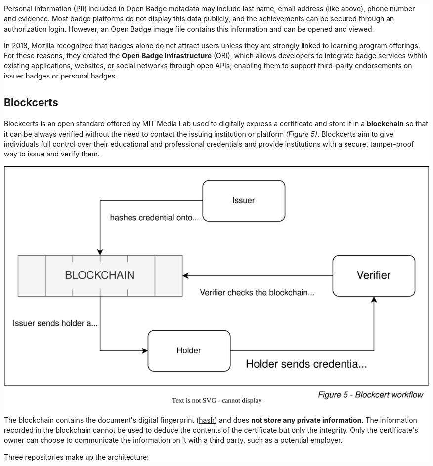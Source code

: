 Personal information (PII) included in Open Badge metadata may include last name, email address (like above), phone number and evidence. Most badge platforms do not display this data publicly, and the achievements can be secured through an authorization login. However, an Open Badge image file contains this information and can be opened and viewed.

In 2018, Mozilla recognized that badges alone do not attract users unless they are strongly linked to learning program offerings. For these reasons, they created the **Open Badge Infrastructure** (OBI), which allows developers to integrate badge services within existing applications, websites, or social networks through open APIs; enabling them to support third-party endorsements on issuer badges or personal badges.

## Blockcerts

Blockcerts is an open standard offered by [MIT Media Lab](https://www.media.mit.edu) used to digitally express a certificate and store it in a **blockchain** so that it can be always verified without the need to contact the issuing institution or platform _(Figure 5)_. Blockcerts aim to give individuals full control over their educational and professional credentials and provide institutions with a secure, tamper-proof way to issue and verify them.

![blockcert-workflow](/assets/posts/exploring-digital-credentials/blockcert-workflow.svg)

The blockchain contains the document's digital fingerprint ([hash](https://en.wikipedia.org/wiki/Cryptographic_hash_function)) and does **not store any private information**. The information recorded in the blockchain cannot be used to deduce the contents of the certificate but only the integrity.
Only the certificate's owner can choose to communicate the information on it with a third party, such as a potential employer.

Three repositories make up the architecture:
